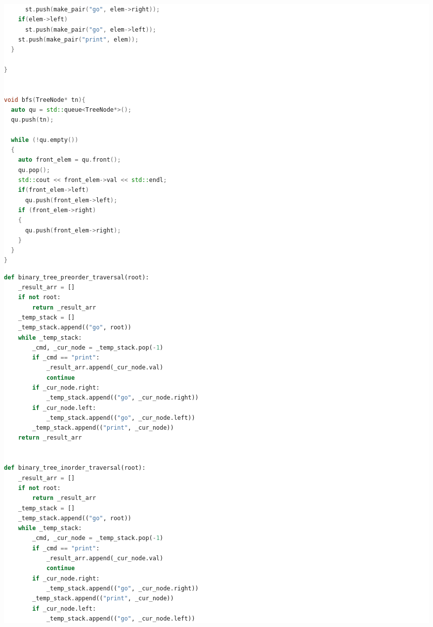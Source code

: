 ```cpp cpp版本
      st.push(make_pair("go", elem->right));
    if(elem->left)
      st.push(make_pair("go", elem->left));
    st.push(make_pair("print", elem));
  }

}


void bfs(TreeNode* tn){
  auto qu = std::queue<TreeNode*>();
  qu.push(tn);

  while (!qu.empty())
  {
    auto front_elem = qu.front();
    qu.pop();
    std::cout << front_elem->val << std::endl;
    if(front_elem->left)
      qu.push(front_elem->left);
    if (front_elem->right)
    {
      qu.push(front_elem->right);
    }
  }
}
```

```python python版本
def binary_tree_preorder_traversal(root):
    _result_arr = []
    if not root:
        return _result_arr
    _temp_stack = []
    _temp_stack.append(("go", root))
    while _temp_stack:
        _cmd, _cur_node = _temp_stack.pop(-1)
        if _cmd == "print":
            _result_arr.append(_cur_node.val)
            continue
        if _cur_node.right:
            _temp_stack.append(("go", _cur_node.right))
        if _cur_node.left:
            _temp_stack.append(("go", _cur_node.left))
        _temp_stack.append(("print", _cur_node))
    return _result_arr


def binary_tree_inorder_traversal(root):
    _result_arr = []
    if not root:
        return _result_arr
    _temp_stack = []
    _temp_stack.append(("go", root))
    while _temp_stack:
        _cmd, _cur_node = _temp_stack.pop(-1)
        if _cmd == "print":
            _result_arr.append(_cur_node.val)
            continue
        if _cur_node.right:
            _temp_stack.append(("go", _cur_node.right))
        _temp_stack.append(("print", _cur_node))
        if _cur_node.left:
            _temp_stack.append(("go", _cur_node.left))
```